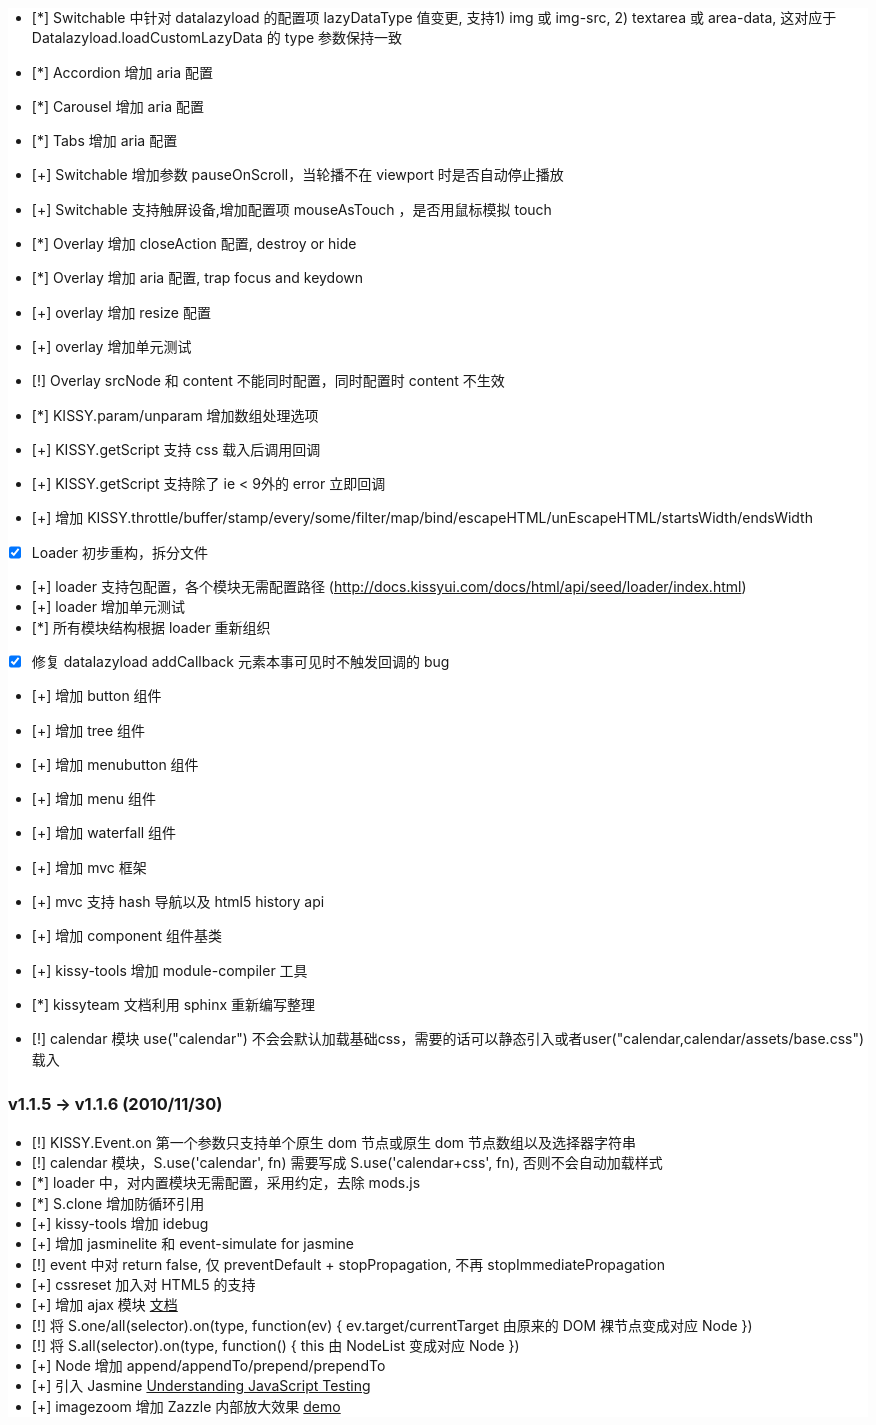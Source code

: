  - [*] Switchable 中针对 datalazyload 的配置项 lazyDataType 值变更, 支持1) img 或 img-src, 2) textarea 或 area-data, 这对应于 Datalazyload.loadCustomLazyData 的 type 参数保持一致
 - [*] Accordion 增加 aria 配置
 - [*] Carousel 增加 aria 配置
 - [*] Tabs 增加 aria 配置
 - [+] Switchable 增加参数 pauseOnScroll，当轮播不在 viewport 时是否自动停止播放
 - [+] Switchable 支持触屏设备,增加配置项 mouseAsTouch ，是否用鼠标模拟 touch


 - [*] Overlay 增加 closeAction 配置, destroy or hide
 - [*] Overlay 增加 aria 配置, trap focus and keydown
 - [+] overlay 增加 resize 配置
 - [+] overlay 增加单元测试
 - [!] Overlay srcNode 和 content 不能同时配置，同时配置时 content 不生效


 - [*] KISSY.param/unparam 增加数组处理选项
 - [+] KISSY.getScript 支持 css 载入后调用回调
 - [+] KISSY.getScript 支持除了 ie < 9外的 error 立即回调
 - [+] 增加 KISSY.throttle/buffer/stamp/every/some/filter/map/bind/escapeHTML/unEscapeHTML/startsWidth/endsWidth


 - [x] Loader 初步重构，拆分文件
 - [+] loader 支持包配置，各个模块无需配置路径 (http://docs.kissyui.com/docs/html/api/seed/loader/index.html)
 - [+] loader 增加单元测试
 - [*] 所有模块结构根据 loader 重新组织

 - [x] 修复 datalazyload addCallback 元素本事可见时不触发回调的 bug

 - [+] 增加 button 组件

 - [+] 增加 tree 组件

 - [+] 增加 menubutton 组件

 - [+] 增加 menu 组件

 - [+] 增加 waterfall 组件

 - [+] 增加 mvc 框架
 - [+] mvc 支持 hash 导航以及 html5 history api

 - [+] 增加 component 组件基类

 - [+] kissy-tools 增加 module-compiler 工具

 - [*] kissyteam 文档利用 sphinx 重新编写整理

 - [!] calendar 模块 use("calendar") 不会会默认加载基础css，需要的话可以静态引入或者user("calendar,calendar/assets/base.css") 载入


### v1.1.5 -> v1.1.6 (2010/11/30)

 - [!] KISSY.Event.on 第一个参数只支持单个原生 dom 节点或原生 dom 节点数组以及选择器字符串
 - [!] calendar 模块，S.use('calendar', fn) 需要写成 S.use('calendar+css', fn), 否则不会自动加载样式
 - [*] loader 中，对内置模块无需配置，采用约定，去除 mods.js
 - [*] S.clone 增加防循环引用
 - [+] kissy-tools 增加 idebug
 - [+] 增加 jasminelite 和 event-simulate for jasmine
 - [!] event 中对 return false, 仅 preventDefault + stopPropagation, 不再 stopImmediatePropagation
 - [+] cssreset 加入对 HTML5 的支持
 - [+] 增加 ajax 模块 [文档](http://kissyteam.github.com/kissy/docs/ajax/index.html)
 - [!] 将 S.one/all(selector).on(type, function(ev) { ev.target/currentTarget 由原来的 DOM 裸节点变成对应 Node })
 - [!] 将 S.all(selector).on(type, function() { this 由 NodeList 变成对应 Node })
 - [+] Node 增加 append/appendTo/prepend/prependTo
 - [+] 引入 Jasmine [Understanding JavaScript Testing](http://kissyui.com/blog/2010/10/understanding-javascript-testing/)
 - [+] imagezoom 增加 Zazzle 内部放大效果 [demo](http://kissyteam.github.com/kissy/src/imagezoom/demo-inner.html)